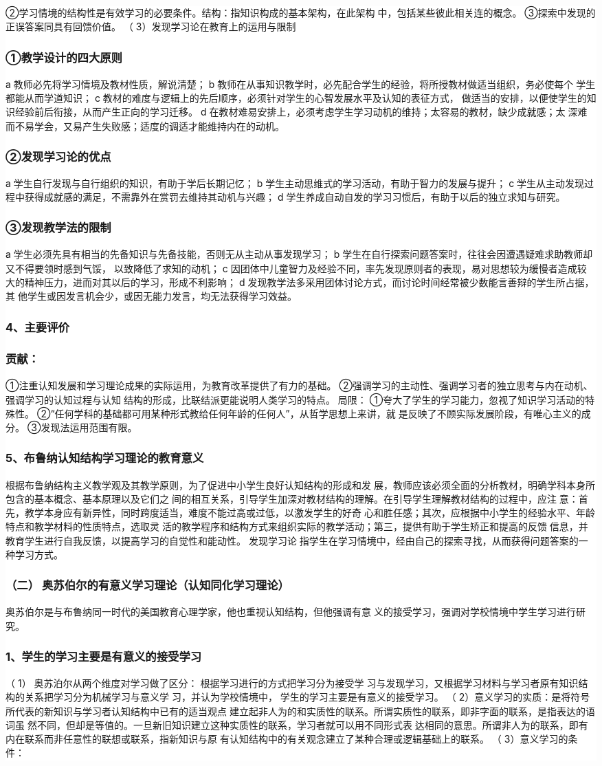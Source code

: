 ②学习情境的结构性是有效学习的必要条件。结构：指知识构成的基本架构，在此架构
中，包括某些彼此相关连的概念。
③探索中发现的正误答案同具有回馈价值。
（ 3）发现学习论在教育上的运用与限制
### ①教学设计的四大原则
a 教师必先将学习情境及教材性质，解说清楚；
b 教师在从事知识教学时，必先配合学生的经验，将所授教材做适当组织，务必使每个
学生都能从而学道知识；
c 教材的难度与逻辑上的先后顺序，必须针对学生的心智发展水平及认知的表征方式，
做适当的安排，以便使学生的知识经验前后衔接，从而产生正向的学习迁移。
d 在教材难易安排上，必须考虑学生学习动机的维持；太容易的教材，缺少成就感；太
深难而不易学会，又易产生失败感；适度的调适才能维持内在的动机。
### ②发现学习论的优点
a 学生自行发现与自行组织的知识，有助于学后长期记忆；
b 学生主动思维式的学习活动，有助于智力的发展与提升；
c 学生从主动发现过程中获得成就感的满足，不需靠外在赏罚去维持其动机与兴趣；
d 学生养成自动自发的学习习惯后，有助于以后的独立求知与研究。
### ③发现教学法的限制
a 学生必须先具有相当的先备知识与先备技能，否则无从主动从事发现学习；
b 学生在自行探索问题答案时，往往会因遭遇疑难求助教师却又不得要领时感到气馁，
以致降低了求知的动机；
c 因团体中儿童智力及经验不同，率先发现原则者的表现，易对思想较为缓慢者造成较
大的精神压力，进而对其以后的学习，形成不利影响；
d 发现教学法多采用团体讨论方式，而讨论时间经常被少数能言善辩的学生所占据，其
他学生或因发言机会少，或因无能力发言，均无法获得学习效益。
### 4、主要评价
### 贡献：
①注重认知发展和学习理论成果的实际运用，为教育改革提供了有力的基础。
②强调学习的主动性、强调学习者的独立思考与内在动机、强调学习的认知过程与认知
结构的形成，比联结派更能说明人类学习的特点。
局限：
①夸大了学生的学习能力，忽视了知识学习活动的特殊性。
②“任何学科的基础都可用某种形式教给任何年龄的任何人”，从哲学思想上来讲，就
是反映了不顾实际发展阶段，有唯心主义的成分。
③发现法运用范围有限。
### 5、布鲁纳认知结构学习理论的教育意义
根据布鲁纳结构主义教学观及其教学原则，为了促进中小学生良好认知结构的形成和发
展，教师应该必须全面的分析教材，明确学科本身所包含的基本概念、基本原理以及它们之
间的相互关系，引导学生加深对教材结构的理解。在引导学生理解教材结构的过程中，应注
意：首先，教学本身应有新异性，同时跨度适当，难度不能过高或过低，以激发学生的好奇
心和胜任感；其次，应根据中小学生的经验水平、年龄特点和教学材料的性质特点，选取灵
活的教学程序和结构方式来组织实际的教学活动；第三，提供有助于学生矫正和提高的反馈
信息，并教育学生进行自我反馈，以提高学习的自觉性和能动性。
发现学习论
指学生在学习情境中，经由自己的探索寻找，从而获得问题答案的一种学习方式。
### （二） 奥苏伯尔的有意义学习理论（认知同化学习理论）
奥苏伯尔是与布鲁纳同一时代的美国教育心理学家，他也重视认知结构，但他强调有意
义的接受学习，强调对学校情境中学生学习进行研究。
### 1、学生的学习主要是有意义的接受学习
（ 1） 奥苏泊尔从两个维度对学习做了区分： 根据学习进行的方式把学习分为接受学
习与发现学习，又根据学习材料与学习者原有知识结构的关系把学习分为机械学习与意义学
习，并认为学校情境中， 学生的学习主要是有意义的接受学习。
（ 2）意义学习的实质：是将符号所代表的新知识与学习者认知结构中已有的适当观点
建立起非人为的和实质性的联系。所谓实质性的联系，即非字面的联系，是指表达的语词虽
然不同，但却是等值的。一旦新旧知识建立这种实质性的联系，学习者就可以用不同形式表
达相同的意思。所谓非人为的联系，即有内在联系而非任意性的联想或联系，指新知识与原
有认知结构中的有关观念建立了某种合理或逻辑基础上的联系。
（ 3）意义学习的条件：
